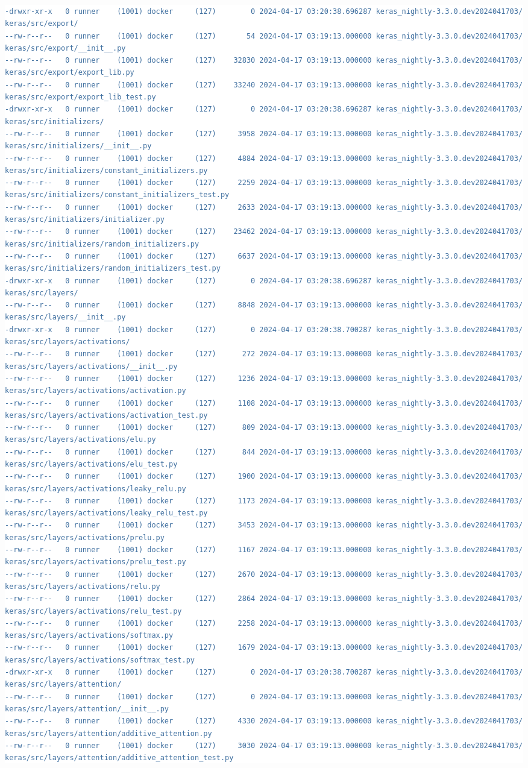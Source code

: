 ```diff
-drwxr-xr-x   0 runner    (1001) docker     (127)        0 2024-04-17 03:20:38.696287 keras_nightly-3.3.0.dev2024041703/keras/src/export/
--rw-r--r--   0 runner    (1001) docker     (127)       54 2024-04-17 03:19:13.000000 keras_nightly-3.3.0.dev2024041703/keras/src/export/__init__.py
--rw-r--r--   0 runner    (1001) docker     (127)    32830 2024-04-17 03:19:13.000000 keras_nightly-3.3.0.dev2024041703/keras/src/export/export_lib.py
--rw-r--r--   0 runner    (1001) docker     (127)    33240 2024-04-17 03:19:13.000000 keras_nightly-3.3.0.dev2024041703/keras/src/export/export_lib_test.py
-drwxr-xr-x   0 runner    (1001) docker     (127)        0 2024-04-17 03:20:38.696287 keras_nightly-3.3.0.dev2024041703/keras/src/initializers/
--rw-r--r--   0 runner    (1001) docker     (127)     3958 2024-04-17 03:19:13.000000 keras_nightly-3.3.0.dev2024041703/keras/src/initializers/__init__.py
--rw-r--r--   0 runner    (1001) docker     (127)     4884 2024-04-17 03:19:13.000000 keras_nightly-3.3.0.dev2024041703/keras/src/initializers/constant_initializers.py
--rw-r--r--   0 runner    (1001) docker     (127)     2259 2024-04-17 03:19:13.000000 keras_nightly-3.3.0.dev2024041703/keras/src/initializers/constant_initializers_test.py
--rw-r--r--   0 runner    (1001) docker     (127)     2633 2024-04-17 03:19:13.000000 keras_nightly-3.3.0.dev2024041703/keras/src/initializers/initializer.py
--rw-r--r--   0 runner    (1001) docker     (127)    23462 2024-04-17 03:19:13.000000 keras_nightly-3.3.0.dev2024041703/keras/src/initializers/random_initializers.py
--rw-r--r--   0 runner    (1001) docker     (127)     6637 2024-04-17 03:19:13.000000 keras_nightly-3.3.0.dev2024041703/keras/src/initializers/random_initializers_test.py
-drwxr-xr-x   0 runner    (1001) docker     (127)        0 2024-04-17 03:20:38.696287 keras_nightly-3.3.0.dev2024041703/keras/src/layers/
--rw-r--r--   0 runner    (1001) docker     (127)     8848 2024-04-17 03:19:13.000000 keras_nightly-3.3.0.dev2024041703/keras/src/layers/__init__.py
-drwxr-xr-x   0 runner    (1001) docker     (127)        0 2024-04-17 03:20:38.700287 keras_nightly-3.3.0.dev2024041703/keras/src/layers/activations/
--rw-r--r--   0 runner    (1001) docker     (127)      272 2024-04-17 03:19:13.000000 keras_nightly-3.3.0.dev2024041703/keras/src/layers/activations/__init__.py
--rw-r--r--   0 runner    (1001) docker     (127)     1236 2024-04-17 03:19:13.000000 keras_nightly-3.3.0.dev2024041703/keras/src/layers/activations/activation.py
--rw-r--r--   0 runner    (1001) docker     (127)     1108 2024-04-17 03:19:13.000000 keras_nightly-3.3.0.dev2024041703/keras/src/layers/activations/activation_test.py
--rw-r--r--   0 runner    (1001) docker     (127)      809 2024-04-17 03:19:13.000000 keras_nightly-3.3.0.dev2024041703/keras/src/layers/activations/elu.py
--rw-r--r--   0 runner    (1001) docker     (127)      844 2024-04-17 03:19:13.000000 keras_nightly-3.3.0.dev2024041703/keras/src/layers/activations/elu_test.py
--rw-r--r--   0 runner    (1001) docker     (127)     1900 2024-04-17 03:19:13.000000 keras_nightly-3.3.0.dev2024041703/keras/src/layers/activations/leaky_relu.py
--rw-r--r--   0 runner    (1001) docker     (127)     1173 2024-04-17 03:19:13.000000 keras_nightly-3.3.0.dev2024041703/keras/src/layers/activations/leaky_relu_test.py
--rw-r--r--   0 runner    (1001) docker     (127)     3453 2024-04-17 03:19:13.000000 keras_nightly-3.3.0.dev2024041703/keras/src/layers/activations/prelu.py
--rw-r--r--   0 runner    (1001) docker     (127)     1167 2024-04-17 03:19:13.000000 keras_nightly-3.3.0.dev2024041703/keras/src/layers/activations/prelu_test.py
--rw-r--r--   0 runner    (1001) docker     (127)     2670 2024-04-17 03:19:13.000000 keras_nightly-3.3.0.dev2024041703/keras/src/layers/activations/relu.py
--rw-r--r--   0 runner    (1001) docker     (127)     2864 2024-04-17 03:19:13.000000 keras_nightly-3.3.0.dev2024041703/keras/src/layers/activations/relu_test.py
--rw-r--r--   0 runner    (1001) docker     (127)     2258 2024-04-17 03:19:13.000000 keras_nightly-3.3.0.dev2024041703/keras/src/layers/activations/softmax.py
--rw-r--r--   0 runner    (1001) docker     (127)     1679 2024-04-17 03:19:13.000000 keras_nightly-3.3.0.dev2024041703/keras/src/layers/activations/softmax_test.py
-drwxr-xr-x   0 runner    (1001) docker     (127)        0 2024-04-17 03:20:38.700287 keras_nightly-3.3.0.dev2024041703/keras/src/layers/attention/
--rw-r--r--   0 runner    (1001) docker     (127)        0 2024-04-17 03:19:13.000000 keras_nightly-3.3.0.dev2024041703/keras/src/layers/attention/__init__.py
--rw-r--r--   0 runner    (1001) docker     (127)     4330 2024-04-17 03:19:13.000000 keras_nightly-3.3.0.dev2024041703/keras/src/layers/attention/additive_attention.py
--rw-r--r--   0 runner    (1001) docker     (127)     3030 2024-04-17 03:19:13.000000 keras_nightly-3.3.0.dev2024041703/keras/src/layers/attention/additive_attention_test.py
```
